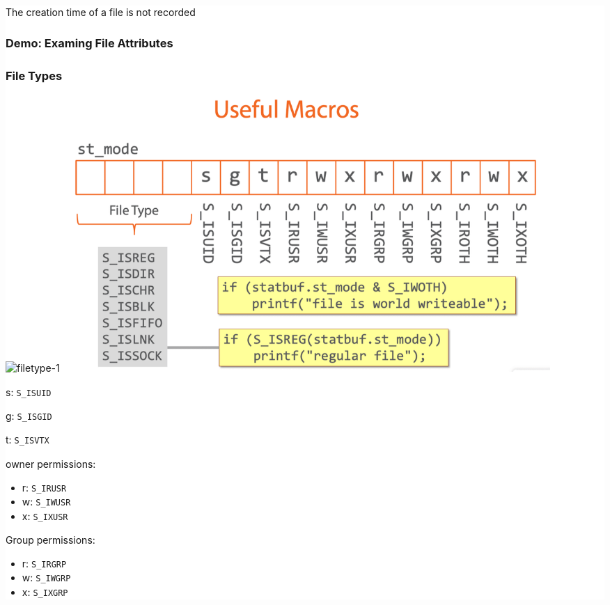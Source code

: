 The creation time of a file is not recorded



### Demo: Examing File Attributes



### File Types

<img src="/Users/xuzheng/Projects/notes/C++/linuxProgramming/note2.assets/filetype-1.png" alt="filetype-1" style="width:700px;" />



<img src="./note2.assets/filetype-2.png" alt="filetype-2" style="width:700px;" />

s: `S_ISUID`

g: `S_ISGID`

t: `S_ISVTX`

owner permissions:

* r: `S_IRUSR`
* w: `S_IWUSR`
* x: `S_IXUSR`

Group permissions:

* r: `S_IRGRP`
* w: `S_IWGRP`
* x: `S_IXGRP`
